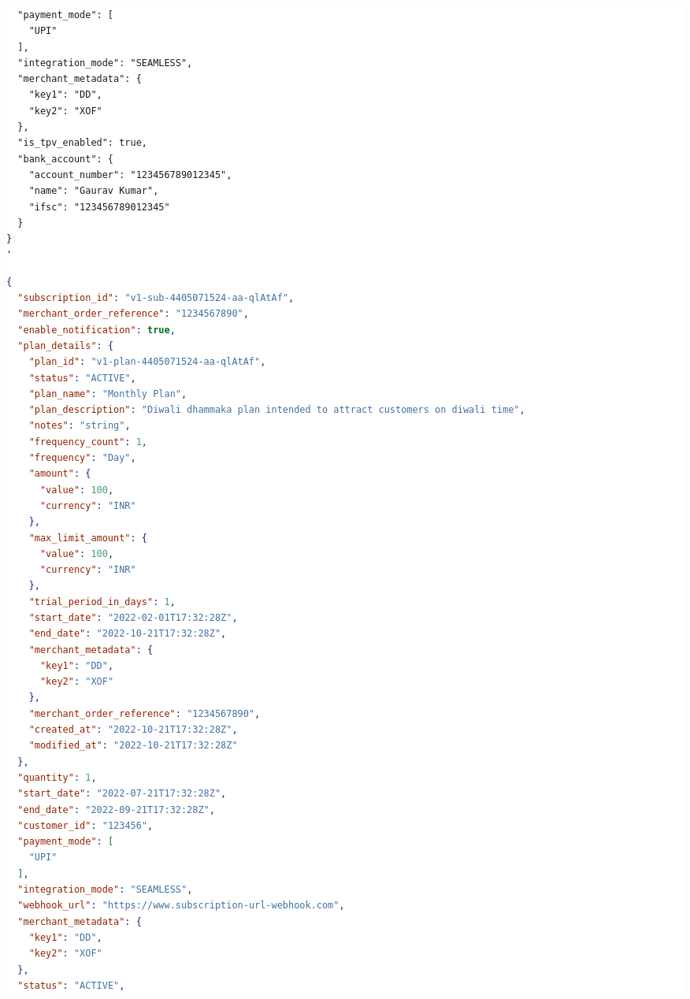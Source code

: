 ```curl cURL – PROD
  "payment_mode": [
    "UPI"
  ],
  "integration_mode": "SEAMLESS",
  "merchant_metadata": {
    "key1": "DD",
    "key2": "XOF"
  },
  "is_tpv_enabled": true,
  "bank_account": {
    "account_number": "123456789012345",
    "name": "Gaurav Kumar",
    "ifsc": "123456789012345"
  }
}
'
```
```json Sample Response
{
  "subscription_id": "v1-sub-4405071524-aa-qlAtAf",
  "merchant_order_reference": "1234567890",
  "enable_notification": true,
  "plan_details": {
    "plan_id": "v1-plan-4405071524-aa-qlAtAf",
    "status": "ACTIVE",
    "plan_name": "Monthly Plan",
    "plan_description": "Diwali dhammaka plan intended to attract customers on diwali time",
    "notes": "string",
    "frequency_count": 1,
    "frequency": "Day",
    "amount": {
      "value": 100,
      "currency": "INR"
    },
    "max_limit_amount": {
      "value": 100,
      "currency": "INR"
    },
    "trial_period_in_days": 1,
    "start_date": "2022-02-01T17:32:28Z",
    "end_date": "2022-10-21T17:32:28Z",
    "merchant_metadata": {
      "key1": "DD",
      "key2": "XOF"
    },
    "merchant_order_reference": "1234567890",
    "created_at": "2022-10-21T17:32:28Z",
    "modified_at": "2022-10-21T17:32:28Z"
  },
  "quantity": 1,
  "start_date": "2022-07-21T17:32:28Z",
  "end_date": "2022-09-21T17:32:28Z",
  "customer_id": "123456",
  "payment_mode": [
    "UPI"
  ],
  "integration_mode": "SEAMLESS",
  "webhook_url": "https://www.subscription-url-webhook.com",
  "merchant_metadata": {
    "key1": "DD",
    "key2": "XOF"
  },
  "status": "ACTIVE",
```